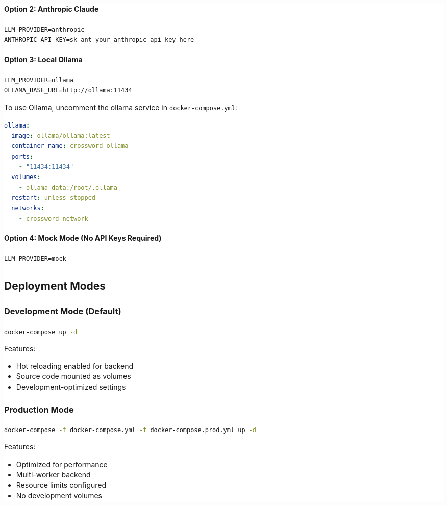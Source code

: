 #### Option 2: Anthropic Claude
```env
LLM_PROVIDER=anthropic
ANTHROPIC_API_KEY=sk-ant-your-anthropic-api-key-here
```

#### Option 3: Local Ollama
```env
LLM_PROVIDER=ollama
OLLAMA_BASE_URL=http://ollama:11434
```

To use Ollama, uncomment the ollama service in `docker-compose.yml`:

```yaml
ollama:
  image: ollama/ollama:latest
  container_name: crossword-ollama
  ports:
    - "11434:11434"
  volumes:
    - ollama-data:/root/.ollama
  restart: unless-stopped
  networks:
    - crossword-network
```

#### Option 4: Mock Mode (No API Keys Required)
```env
LLM_PROVIDER=mock
```

## Deployment Modes

### Development Mode (Default)

```bash
docker-compose up -d
```

Features:
- Hot reloading enabled for backend
- Source code mounted as volumes
- Development-optimized settings

### Production Mode

```bash
docker-compose -f docker-compose.yml -f docker-compose.prod.yml up -d
```

Features:
- Optimized for performance
- Multi-worker backend
- Resource limits configured
- No development volumes
